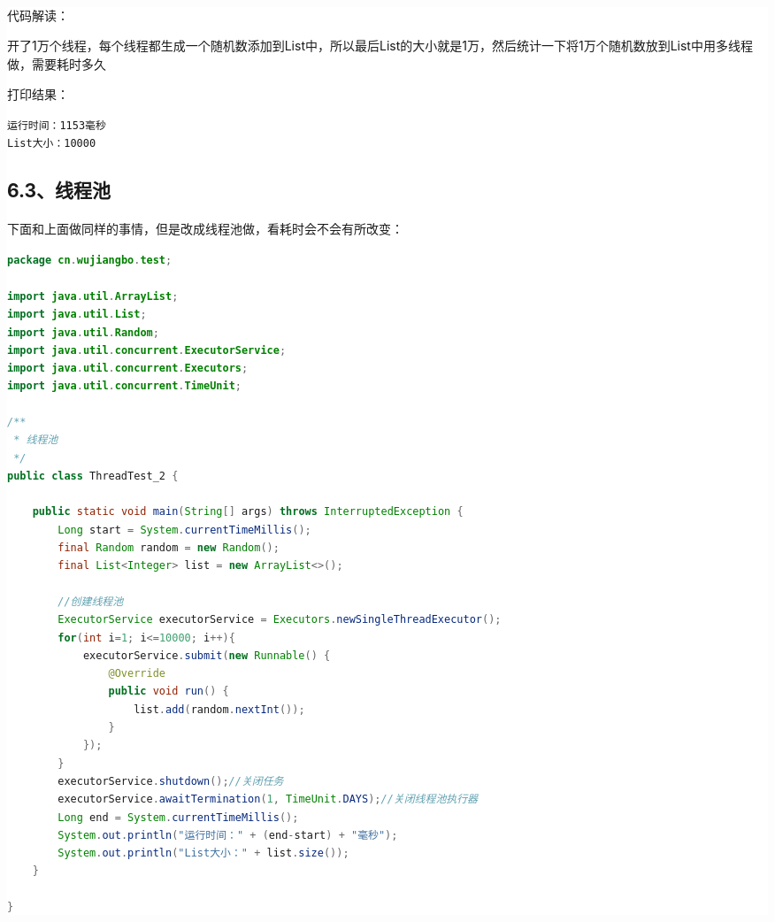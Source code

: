 ```java
```

代码解读：

开了1万个线程，每个线程都生成一个随机数添加到List中，所以最后List的大小就是1万，然后统计一下将1万个随机数放到List中用多线程做，需要耗时多久

打印结果：

```
运行时间：1153毫秒
List大小：10000
```

## 6.3、线程池

下面和上面做同样的事情，但是改成线程池做，看耗时会不会有所改变：

```java
package cn.wujiangbo.test;

import java.util.ArrayList;
import java.util.List;
import java.util.Random;
import java.util.concurrent.ExecutorService;
import java.util.concurrent.Executors;
import java.util.concurrent.TimeUnit;

/**
 * 线程池
 */
public class ThreadTest_2 {

    public static void main(String[] args) throws InterruptedException {
        Long start = System.currentTimeMillis();
        final Random random = new Random();
        final List<Integer> list = new ArrayList<>();

        //创建线程池
        ExecutorService executorService = Executors.newSingleThreadExecutor();
        for(int i=1; i<=10000; i++){
            executorService.submit(new Runnable() {
                @Override
                public void run() {
                    list.add(random.nextInt());
                }
            });
        }
        executorService.shutdown();//关闭任务
        executorService.awaitTermination(1, TimeUnit.DAYS);//关闭线程池执行器
        Long end = System.currentTimeMillis();
        System.out.println("运行时间：" + (end-start) + "毫秒");
        System.out.println("List大小：" + list.size());
    }

}
```
